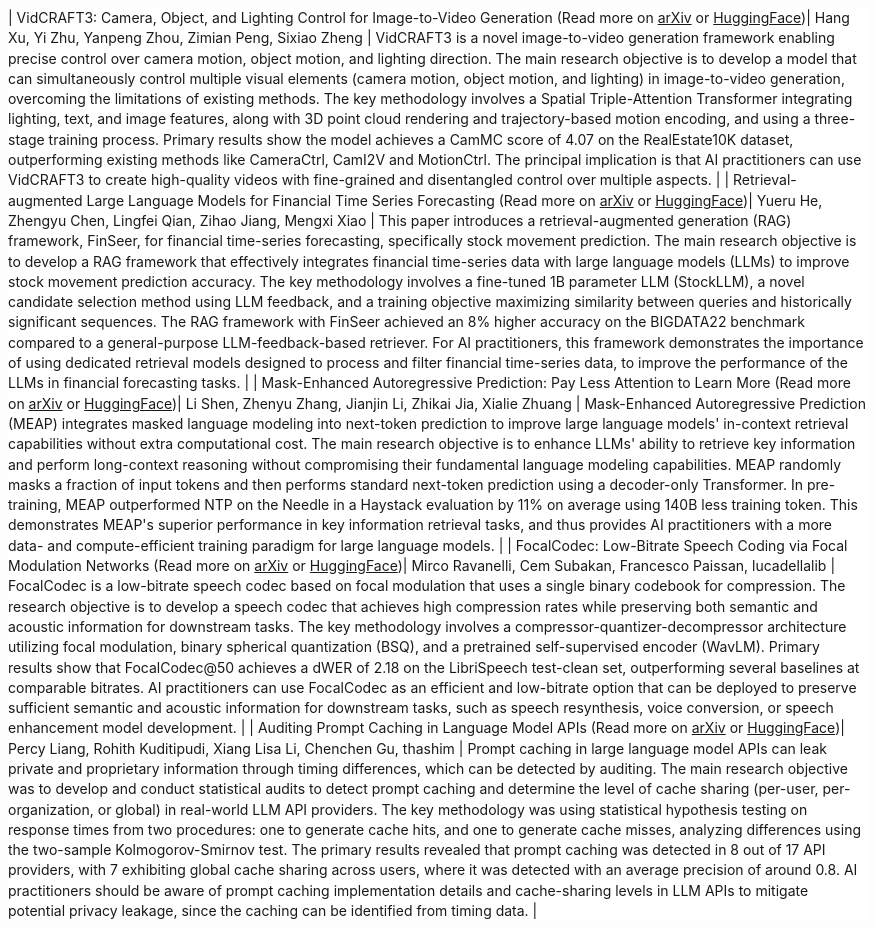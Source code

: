 | VidCRAFT3: Camera, Object, and Lighting Control for Image-to-Video Generation (Read more on [arXiv](https://arxiv.org/abs/2502.07531) or [HuggingFace](https://huggingface.co/papers/2502.07531))| Hang Xu, Yi Zhu, Yanpeng Zhou, Zimian Peng, Sixiao Zheng | VidCRAFT3 is a novel image-to-video generation framework enabling precise control over camera motion, object motion, and lighting direction. The main research objective is to develop a model that can simultaneously control multiple visual elements (camera motion, object motion, and lighting) in image-to-video generation, overcoming the limitations of existing methods. The key methodology involves a Spatial Triple-Attention Transformer integrating lighting, text, and image features, along with 3D point cloud rendering and trajectory-based motion encoding, and using a three-stage training process. Primary results show the model achieves a CamMC score of 4.07 on the RealEstate10K dataset, outperforming existing methods like CameraCtrl, CamI2V and MotionCtrl. The principal implication is that AI practitioners can use VidCRAFT3 to create high-quality videos with fine-grained and disentangled control over multiple aspects.  |
| Retrieval-augmented Large Language Models for Financial Time Series Forecasting (Read more on [arXiv](https://arxiv.org/abs/2502.05878) or [HuggingFace](https://huggingface.co/papers/2502.05878))| Yueru He, Zhengyu Chen, Lingfei Qian, Zihao Jiang, Mengxi Xiao | This paper introduces a retrieval-augmented generation (RAG) framework, FinSeer, for financial time-series forecasting, specifically stock movement prediction. The main research objective is to develop a RAG framework that effectively integrates financial time-series data with large language models (LLMs) to improve stock movement prediction accuracy. The key methodology involves a fine-tuned 1B parameter LLM (StockLLM), a novel candidate selection method using LLM feedback, and a training objective maximizing similarity between queries and historically significant sequences. The RAG framework with FinSeer achieved an 8% higher accuracy on the BIGDATA22 benchmark compared to a general-purpose LLM-feedback-based retriever. For AI practitioners, this framework demonstrates the importance of using dedicated retrieval models designed to process and filter financial time-series data, to improve the performance of the LLMs in financial forecasting tasks.  |
| Mask-Enhanced Autoregressive Prediction: Pay Less Attention to Learn More (Read more on [arXiv](https://arxiv.org/abs/2502.07490) or [HuggingFace](https://huggingface.co/papers/2502.07490))| Li Shen, Zhenyu Zhang, Jianjin Li, Zhikai Jia, Xialie Zhuang | Mask-Enhanced Autoregressive Prediction (MEAP) integrates masked language modeling into next-token prediction to improve large language models' in-context retrieval capabilities without extra computational cost. The main research objective is to enhance LLMs' ability to retrieve key information and perform long-context reasoning without compromising their fundamental language modeling capabilities. MEAP randomly masks a fraction of input tokens and then performs standard next-token prediction using a decoder-only Transformer. In pre-training, MEAP outperformed NTP on the Needle in a Haystack evaluation by 11% on average using 140B less training token. This demonstrates MEAP's superior performance in key information retrieval tasks, and thus provides AI practitioners with a more data- and compute-efficient training paradigm for large language models.  |
| FocalCodec: Low-Bitrate Speech Coding via Focal Modulation Networks (Read more on [arXiv](https://arxiv.org/abs/2502.04465) or [HuggingFace](https://huggingface.co/papers/2502.04465))| Mirco Ravanelli, Cem Subakan, Francesco Paissan, lucadellalib | FocalCodec is a low-bitrate speech codec based on focal modulation that uses a single binary codebook for compression. The research objective is to develop a speech codec that achieves high compression rates while preserving both semantic and acoustic information for downstream tasks. The key methodology involves a compressor-quantizer-decompressor architecture utilizing focal modulation, binary spherical quantization (BSQ), and a pretrained self-supervised encoder (WavLM). Primary results show that FocalCodec@50 achieves a dWER of 2.18 on the LibriSpeech test-clean set, outperforming several baselines at comparable bitrates. AI practitioners can use FocalCodec as an efficient and low-bitrate option that can be deployed to preserve sufficient semantic and acoustic information for downstream tasks, such as speech resynthesis, voice conversion, or speech enhancement model development.  |
| Auditing Prompt Caching in Language Model APIs (Read more on [arXiv](https://arxiv.org/abs/2502.07776) or [HuggingFace](https://huggingface.co/papers/2502.07776))| Percy Liang, Rohith Kuditipudi, Xiang Lisa Li, Chenchen Gu, thashim | Prompt caching in large language model APIs can leak private and proprietary information through timing differences, which can be detected by auditing. The main research objective was to develop and conduct statistical audits to detect prompt caching and determine the level of cache sharing (per-user, per-organization, or global) in real-world LLM API providers. The key methodology was using statistical hypothesis testing on response times from two procedures: one to generate cache hits, and one to generate cache misses, analyzing differences using the two-sample Kolmogorov-Smirnov test. The primary results revealed that prompt caching was detected in 8 out of 17 API providers, with 7 exhibiting global cache sharing across users, where it was detected with an average precision of around 0.8. AI practitioners should be aware of prompt caching implementation details and cache-sharing levels in LLM APIs to mitigate potential privacy leakage, since the caching can be identified from timing data.  |